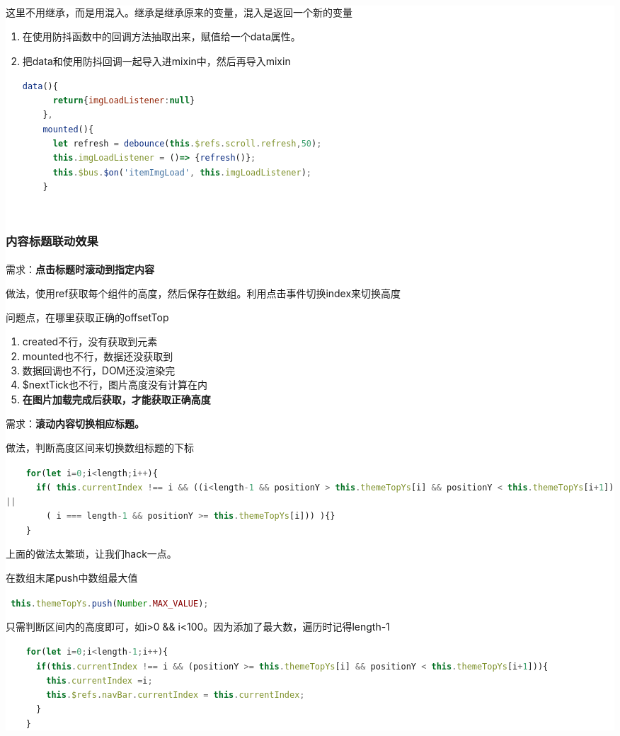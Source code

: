 这里不用继承，而是用混入。继承是继承原来的变量，混入是返回一个新的变量

1. 在使用防抖函数中的回调方法抽取出来，赋值给一个data属性。

2. 把data和使用防抖回调一起导入进mixin中，然后再导入mixin
		
	```js
	data(){
		  return{imgLoadListener:null}
		},
		mounted(){
		  let refresh = debounce(this.$refs.scroll.refresh,50);
		  this.imgLoadListener = ()=> {refresh()};
		  this.$bus.$on('itemImgLoad', this.imgLoadListener);
		}
	```
	
	
	​	
### 内容标题联动效果

需求：**点击标题时滚动到指定内容**

做法，使用ref获取每个组件的高度，然后保存在数组。利用点击事件切换index来切换高度

问题点，在哪里获取正确的offsetTop
1. created不行，没有获取到元素
2. mounted也不行，数据还没获取到
3. 数据回调也不行，DOM还没渲染完
4. $nextTick也不行，图片高度没有计算在内
5. **在图片加载完成后获取，才能获取正确高度**



需求：**滚动内容切换相应标题。**

做法，判断高度区间来切换数组标题的下标  
```js
	for(let i=0;i<length;i++){
	  if( this.currentIndex !== i && ((i<length-1 && positionY > this.themeTopYs[i] && positionY < this.themeTopYs[i+1]) ||
		( i === length-1 && positionY >= this.themeTopYs[i])) ){}
	}
```
上面的做法太繁琐，让我们hack一点。

在数组末尾push中数组最大值

```js
 this.themeTopYs.push(Number.MAX_VALUE);
```

只需判断区间内的高度即可，如i>0 && i<100。因为添加了最大数，遍历时记得length-1
```js
	for(let i=0;i<length-1;i++){
	  if(this.currentIndex !== i && (positionY >= this.themeTopYs[i] && positionY < this.themeTopYs[i+1])){
		this.currentIndex =i;
		this.$refs.navBar.currentIndex = this.currentIndex;
	  }
	}
```
